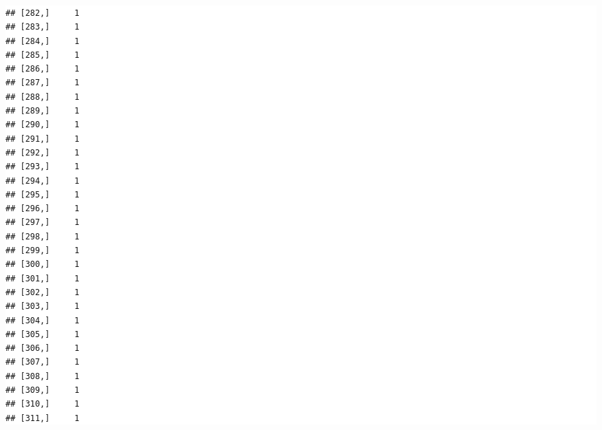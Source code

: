     ## [282,]     1
    ## [283,]     1
    ## [284,]     1
    ## [285,]     1
    ## [286,]     1
    ## [287,]     1
    ## [288,]     1
    ## [289,]     1
    ## [290,]     1
    ## [291,]     1
    ## [292,]     1
    ## [293,]     1
    ## [294,]     1
    ## [295,]     1
    ## [296,]     1
    ## [297,]     1
    ## [298,]     1
    ## [299,]     1
    ## [300,]     1
    ## [301,]     1
    ## [302,]     1
    ## [303,]     1
    ## [304,]     1
    ## [305,]     1
    ## [306,]     1
    ## [307,]     1
    ## [308,]     1
    ## [309,]     1
    ## [310,]     1
    ## [311,]     1
